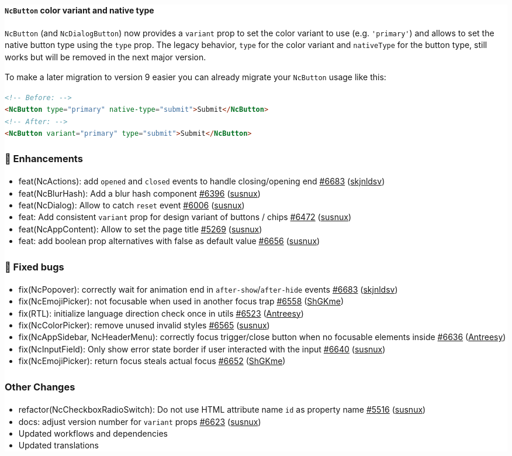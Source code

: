 #### `NcButton` color variant and native type
`NcButton` (and `NcDialogButton`) now provides a `variant` prop to set the color variant to use (e.g. `'primary'`) and allows to set the native button type using the `type` prop.
The legacy behavior, `type` for the color variant and `nativeType` for the button type, still works but will be removed in the next major version.

To make a later migration to version 9 easier you can already migrate your `NcButton` usage like this:
```html
<!-- Before: -->
<NcButton type="primary" native-type="submit">Submit</NcButton>
<!-- After: -->
<NcButton variant="primary" type="submit">Submit</NcButton>
```

### 🚀 Enhancements
* feat(NcActions): add `opened` and `closed` events to handle closing/opening end [\#6683](https://github.com/nextcloud-libraries/nextcloud-vue/pull/6683) \([skjnldsv](https://github.com/skjnldsv)\)
* feat(NcBlurHash): Add a blur hash component [\#6396](https://github.com/nextcloud-libraries/nextcloud-vue/pull/6396) \([susnux](https://github.com/susnux)\)
* feat(NcDialog): Allow to catch `reset` event [\#6006](https://github.com/nextcloud-libraries/nextcloud-vue/pull/6006) \([susnux](https://github.com/susnux)\)
* feat: Add consistent `variant` prop for design variant of buttons / chips [\#6472](https://github.com/nextcloud-libraries/nextcloud-vue/pull/6472) \([susnux](https://github.com/susnux)\)
* feat(NcAppContent): Allow to set the page title [\#5269](https://github.com/nextcloud-libraries/nextcloud-vue/pull/5269) \([susnux](https://github.com/susnux)\)
* feat: add boolean prop alternatives with false as default value [\#6656](https://github.com/nextcloud-libraries/nextcloud-vue/pull/6656) \([susnux](https://github.com/susnux)\)

### 🐛 Fixed bugs
* fix(NcPopover): correctly wait for animation end in `after-show`/`after-hide` events [\#6683](https://github.com/nextcloud-libraries/nextcloud-vue/pull/6683) \([skjnldsv](https://github.com/skjnldsv)\)
* fix(NcEmojiPicker): not focusable when used in another focus trap [\#6558](https://github.com/nextcloud-libraries/nextcloud-vue/pull/6558) \([ShGKme](https://github.com/ShGKme)\)
* fix(RTL): initialize language direction check once in utils [\#6523](https://github.com/nextcloud-libraries/nextcloud-vue/pull/6523) \([Antreesy](https://github.com/Antreesy)\)
* fix(NcColorPicker): remove unused invalid styles [\#6565](https://github.com/nextcloud-libraries/nextcloud-vue/pull/6565) \([susnux](https://github.com/susnux)\)
* fix(NcAppSidebar, NcHeaderMenu): correctly focus trigger/close button when no focusable elements inside [\#6636](https://github.com/nextcloud-libraries/nextcloud-vue/pull/6636) \([Antreesy](https://github.com/Antreesy)\)
* fix(NcInputField): Only show error state border if user interacted with the input [\#6640](https://github.com/nextcloud-libraries/nextcloud-vue/pull/6640) \([susnux](https://github.com/susnux)\)
* fix(NcEmojiPicker): return focus steals actual focus [\#6652](https://github.com/nextcloud-libraries/nextcloud-vue/pull/6652) \([ShGKme](https://github.com/ShGKme)\)

### Other Changes
* refactor(NcCheckboxRadioSwitch): Do not use HTML attribute name `id` as property name [\#5516](https://github.com/nextcloud-libraries/nextcloud-vue/pull/5516) \([susnux](https://github.com/susnux)\)
* docs: adjust version number for `variant` props [\#6623](https://github.com/nextcloud-libraries/nextcloud-vue/pull/6623) \([susnux](https://github.com/susnux)\)
* Updated workflows and dependencies
* Updated translations
